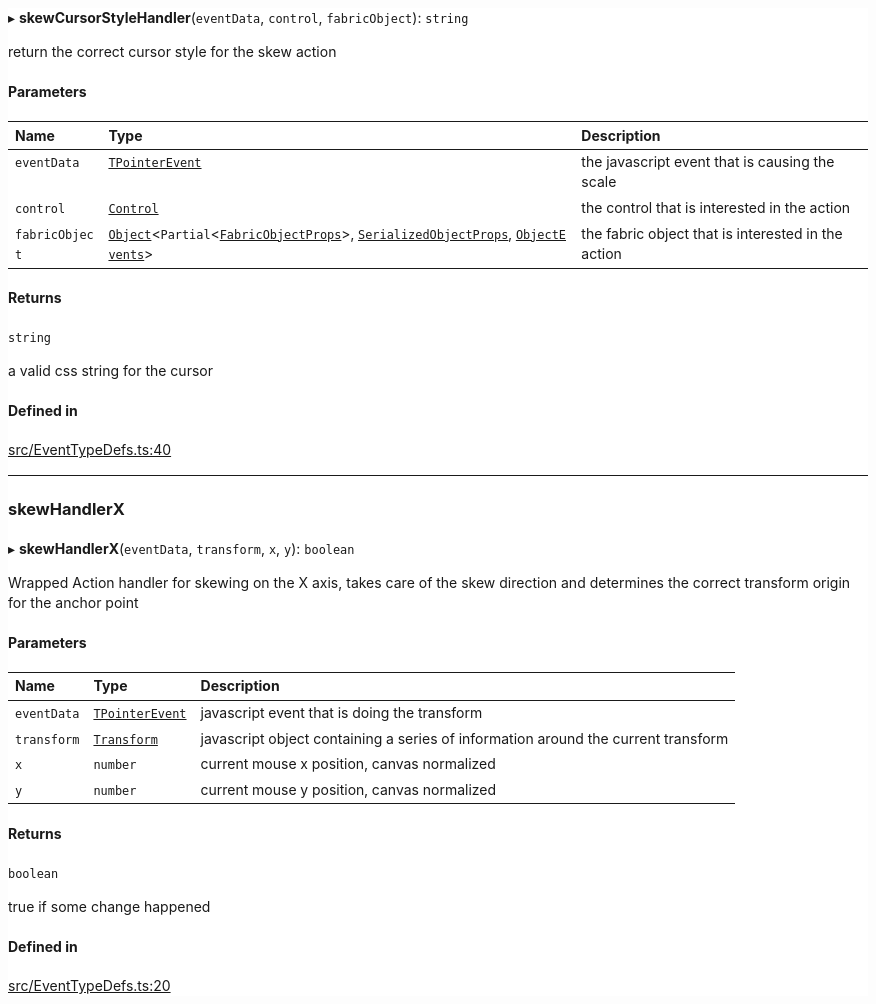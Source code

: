 ▸ **skewCursorStyleHandler**(`eventData`, `control`, `fabricObject`): `string`

return the correct cursor style for the skew action

#### Parameters

| Name | Type | Description |
| :------ | :------ | :------ |
| `eventData` | [`TPointerEvent`](../modules.md#tpointerevent) | the javascript event that is causing the scale |
| `control` | [`Control`](../classes/Control.md) | the control that is interested in the action |
| `fabricObject` | [`Object`](../classes/Object.md)<`Partial`<[`FabricObjectProps`](../interfaces/FabricObjectProps.md)\>, [`SerializedObjectProps`](../interfaces/SerializedObjectProps.md), [`ObjectEvents`](../interfaces/ObjectEvents.md)\> | the fabric object that is interested in the action |

#### Returns

`string`

a valid css string for the cursor

#### Defined in

[src/EventTypeDefs.ts:40](https://github.com/fabricjs/fabric.js/blob/a4453620e/src/EventTypeDefs.ts#L40)

___

### skewHandlerX

▸ **skewHandlerX**(`eventData`, `transform`, `x`, `y`): `boolean`

Wrapped Action handler for skewing on the X axis, takes care of the
skew direction and determines the correct transform origin for the anchor point

#### Parameters

| Name | Type | Description |
| :------ | :------ | :------ |
| `eventData` | [`TPointerEvent`](../modules.md#tpointerevent) | javascript event that is doing the transform |
| `transform` | [`Transform`](../modules.md#transform) | javascript object containing a series of information around the current transform |
| `x` | `number` | current mouse x position, canvas normalized |
| `y` | `number` | current mouse y position, canvas normalized |

#### Returns

`boolean`

true if some change happened

#### Defined in

[src/EventTypeDefs.ts:20](https://github.com/fabricjs/fabric.js/blob/a4453620e/src/EventTypeDefs.ts#L20)
